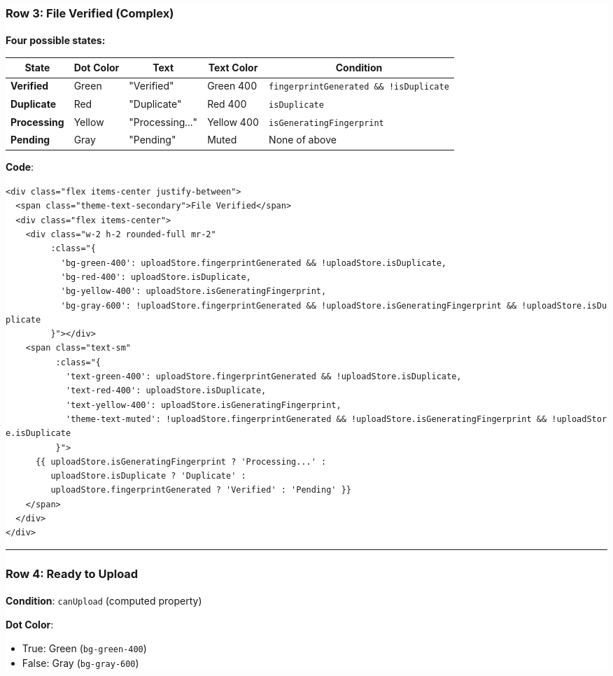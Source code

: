 
### Row 3: File Verified (Complex)

**Four possible states:**

| State | Dot Color | Text | Text Color | Condition |
|-------|-----------|------|------------|-----------|
| **Verified** | Green | "Verified" | Green 400 | `fingerprintGenerated && !isDuplicate` |
| **Duplicate** | Red | "Duplicate" | Red 400 | `isDuplicate` |
| **Processing** | Yellow | "Processing..." | Yellow 400 | `isGeneratingFingerprint` |
| **Pending** | Gray | "Pending" | Muted | None of above |

**Code**:
```vue
<div class="flex items-center justify-between">
  <span class="theme-text-secondary">File Verified</span>
  <div class="flex items-center">
    <div class="w-2 h-2 rounded-full mr-2" 
         :class="{
           'bg-green-400': uploadStore.fingerprintGenerated && !uploadStore.isDuplicate,
           'bg-red-400': uploadStore.isDuplicate,
           'bg-yellow-400': uploadStore.isGeneratingFingerprint,
           'bg-gray-600': !uploadStore.fingerprintGenerated && !uploadStore.isGeneratingFingerprint && !uploadStore.isDuplicate
         }"></div>
    <span class="text-sm" 
          :class="{
            'text-green-400': uploadStore.fingerprintGenerated && !uploadStore.isDuplicate,
            'text-red-400': uploadStore.isDuplicate,
            'text-yellow-400': uploadStore.isGeneratingFingerprint,
            'theme-text-muted': !uploadStore.fingerprintGenerated && !uploadStore.isGeneratingFingerprint && !uploadStore.isDuplicate
          }">
      {{ uploadStore.isGeneratingFingerprint ? 'Processing...' : 
         uploadStore.isDuplicate ? 'Duplicate' :
         uploadStore.fingerprintGenerated ? 'Verified' : 'Pending' }}
    </span>
  </div>
</div>
```

---

### Row 4: Ready to Upload

**Condition**: `canUpload` (computed property)

**Dot Color**:
- True: Green (`bg-green-400`)
- False: Gray (`bg-gray-600`)
